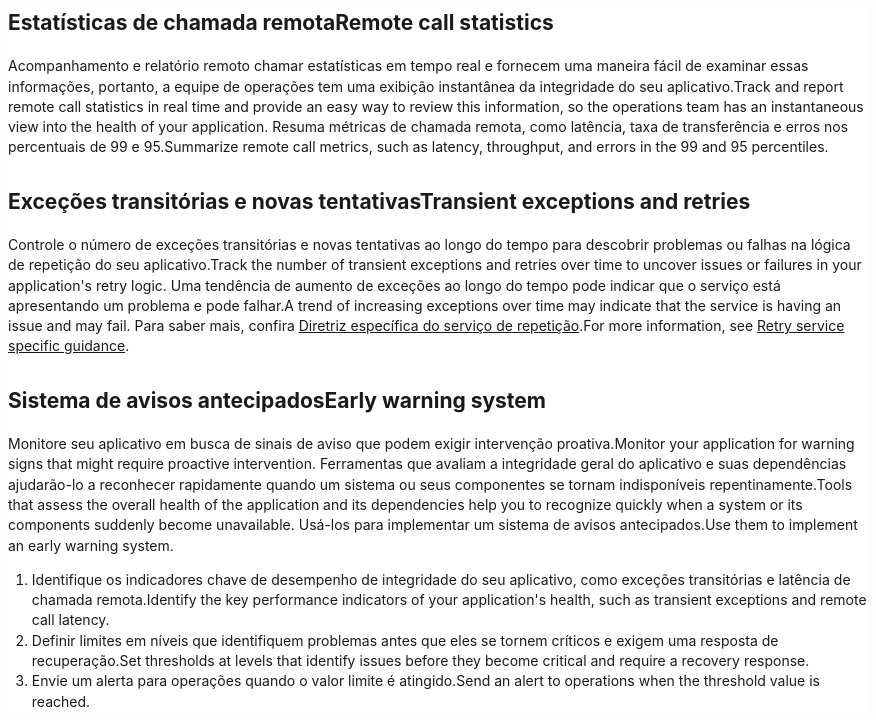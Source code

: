 ## <a name="remote-call-statistics"></a><span data-ttu-id="df476-169">Estatísticas de chamada remota</span><span class="sxs-lookup"><span data-stu-id="df476-169">Remote call statistics</span></span>

<span data-ttu-id="df476-170">Acompanhamento e relatório remoto chamar estatísticas em tempo real e fornecem uma maneira fácil de examinar essas informações, portanto, a equipe de operações tem uma exibição instantânea da integridade do seu aplicativo.</span><span class="sxs-lookup"><span data-stu-id="df476-170">Track and report remote call statistics in real time and provide an easy way to review this information, so the operations team has an instantaneous view into the health of your application.</span></span> <span data-ttu-id="df476-171">Resuma métricas de chamada remota, como latência, taxa de transferência e erros nos percentuais de 99 e 95.</span><span class="sxs-lookup"><span data-stu-id="df476-171">Summarize remote call metrics, such as latency, throughput, and errors in the 99 and 95 percentiles.</span></span>

## <a name="transient-exceptions-and-retries"></a><span data-ttu-id="df476-172">Exceções transitórias e novas tentativas</span><span class="sxs-lookup"><span data-stu-id="df476-172">Transient exceptions and retries</span></span>

<span data-ttu-id="df476-173">Controle o número de exceções transitórias e novas tentativas ao longo do tempo para descobrir problemas ou falhas na lógica de repetição do seu aplicativo.</span><span class="sxs-lookup"><span data-stu-id="df476-173">Track the number of transient exceptions and retries over time to uncover issues or failures in your application's retry logic.</span></span> <span data-ttu-id="df476-174">Uma tendência de aumento de exceções ao longo do tempo pode indicar que o serviço está apresentando um problema e pode falhar.</span><span class="sxs-lookup"><span data-stu-id="df476-174">A trend of increasing exceptions over time may indicate that the service is having an issue and may fail.</span></span> <span data-ttu-id="df476-175">Para saber mais, confira [Diretriz específica do serviço de repetição](../best-practices/retry-service-specific.md).</span><span class="sxs-lookup"><span data-stu-id="df476-175">For more information, see [Retry service specific guidance](../best-practices/retry-service-specific.md).</span></span>

## <a name="early-warning-system"></a><span data-ttu-id="df476-176">Sistema de avisos antecipados</span><span class="sxs-lookup"><span data-stu-id="df476-176">Early warning system</span></span>

<span data-ttu-id="df476-177">Monitore seu aplicativo em busca de sinais de aviso que podem exigir intervenção proativa.</span><span class="sxs-lookup"><span data-stu-id="df476-177">Monitor your application for warning signs that might require proactive intervention.</span></span> <span data-ttu-id="df476-178">Ferramentas que avaliam a integridade geral do aplicativo e suas dependências ajudarão-lo a reconhecer rapidamente quando um sistema ou seus componentes se tornam indisponíveis repentinamente.</span><span class="sxs-lookup"><span data-stu-id="df476-178">Tools that assess the overall health of the application and its dependencies help you to recognize quickly when a system or its components suddenly become unavailable.</span></span> <span data-ttu-id="df476-179">Usá-los para implementar um sistema de avisos antecipados.</span><span class="sxs-lookup"><span data-stu-id="df476-179">Use them to implement an early warning system.</span></span>

1. <span data-ttu-id="df476-180">Identifique os indicadores chave de desempenho de integridade do seu aplicativo, como exceções transitórias e latência de chamada remota.</span><span class="sxs-lookup"><span data-stu-id="df476-180">Identify the key performance indicators of your application's health, such as transient exceptions and remote call latency.</span></span>
1. <span data-ttu-id="df476-181">Definir limites em níveis que identifiquem problemas antes que eles se tornem críticos e exigem uma resposta de recuperação.</span><span class="sxs-lookup"><span data-stu-id="df476-181">Set thresholds at levels that identify issues before they become critical and require a recovery response.</span></span>
1. <span data-ttu-id="df476-182">Envie um alerta para operações quando o valor limite é atingido.</span><span class="sxs-lookup"><span data-stu-id="df476-182">Send an alert to operations when the threshold value is reached.</span></span>
